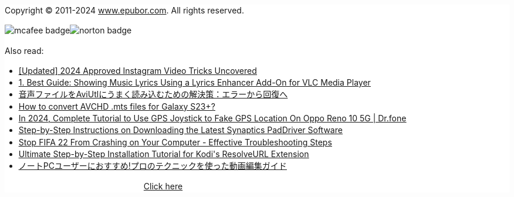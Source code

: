 Copyright © 2011-2024 www.epubor.com. All rights reserved.

![mcafee badge](http://www.epubor.com/images/mcafee-secure.png)![norton badge](http://www.epubor.com/images/norton-icon.png)

<ins class="adsbygoogle"
     style="display:block"
     data-ad-format="autorelaxed"
     data-ad-client="ca-pub-7571918770474297"
     data-ad-slot="1223367746"></ins>

<ins class="adsbygoogle"
     style="display:block"
     data-ad-client="ca-pub-7571918770474297"
     data-ad-slot="8358498916"
     data-ad-format="auto"
     data-full-width-responsive="true"></ins>

<span class="atpl-alsoreadstyle">Also read:</span>
<div><ul>
<li><a href="https://facebook-clips.techidaily.com/updated-2024-approved-instagram-video-tricks-uncovered/"><u>[Updated] 2024 Approved Instagram Video Tricks Uncovered</u></a></li>
<li><a href="https://solve-luxury.techidaily.com/1-best-guide-showing-music-lyrics-using-a-lyrics-enhancer-add-on-for-vlc-media-player/"><u>1. Best Guide: Showing Music Lyrics Using a Lyrics Enhancer Add-On for VLC Media Player</u></a></li>
<li><a href="https://solve-luxury.techidaily.com/1726029378585-aviutl/"><u>音声ファイルをAviUtlにうまく読み込むための解決策：エラーから回復へ</u></a></li>
<li><a href="https://phone-solutions.techidaily.com/how-to-convert-avchd-mts-files-for-galaxy-s23plus-by-aiseesoft-video-converter-play-mts-on-android/"><u>How to convert AVCHD .mts files for Galaxy S23+? </u></a></li>
<li><a href="https://review-topics.techidaily.com/in-2024-complete-tutorial-to-use-gps-joystick-to-fake-gps-location-on-oppo-reno-10-5g-drfone-by-drfone-virtual-android/"><u>In 2024, Complete Tutorial to Use GPS Joystick to Fake GPS Location On Oppo Reno 10 5G | Dr.fone</u></a></li>
<li><a href="https://hardware-help.techidaily.com/step-by-step-instructions-on-downloading-the-latest-synaptics-paddriver-software/"><u>Step-by-Step Instructions on Downloading the Latest Synaptics PadDriver Software</u></a></li>
<li><a href="https://win-able.techidaily.com/stop-fifa-22-from-crashing-on-your-computer-effective-troubleshooting-steps/"><u>Stop FIFA 22 From Crashing on Your Computer - Effective Troubleshooting Steps</u></a></li>
<li><a href="https://solve-luxury.techidaily.com/ultimate-step-by-step-installation-tutorial-for-kodis-resolveurl-extension/"><u>Ultimate Step-by-Step Installation Tutorial for Kodi's ResolveURL Extension</u></a></li>
<li><a href="https://solve-luxury.techidaily.com/1726028538356-pc/"><u>ノートPCユーザーにおすすめ!プロのテクニックを使った動画編集ガイド</u></a></li>
</ul></div>


<span id="1424531">
					<video width="864" height="NaN" style="cursor:pointer"
           poster="//a.impactradius-go.com/display-clicktoplayimage/1424531.png"
           onclick="if(!this.playClicked){this.play();this.setAttribute('controls',true);this.playClicked=true;}">
	   <source src="//a.impactradius-go.com/display-ad/16446-1424531">
	   <img src="//a.impactradius-go.com/display-clicktoplayimage/1424531.png" style="border: none; height: 100%; width: 100%; object-fit: contain">
	</video>
	<div style="width:540px;text-align:center"><a href="javascript:window.open(decodeURIComponent('https%3A%2F%2Flaganoo.pxf.io%2Fc%2F5597632%2F1424531%2F16446'), '_blank');void(0);">Click here</a></div>
</span>
<img height="0" width="0" src="https://imp.pxf.io/i/5597632/1424531/16446" style="position:absolute;visibility:hidden;" border="0" />


